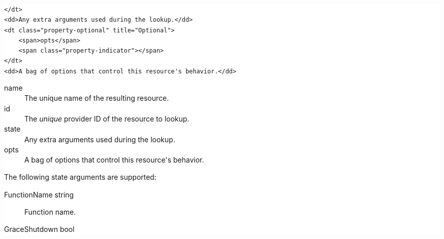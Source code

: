     </dt>
    <dd>Any extra arguments used during the lookup.</dd>
    <dt class="property-optional" title="Optional">
        <span>opts</span>
        <span class="property-indicator"></span>
    </dt>
    <dd>A bag of options that control this resource's behavior.</dd>
</dl>

</pulumi-choosable>
</div>

<div>
<pulumi-choosable type="language" values="java">

<dl class="resources-properties">
    <dt class="property-required" title="Required">
        <span>name</span>
        <span class="property-indicator"></span>
    </dt>
    <dd>The unique name of the resulting resource.</dd>
    <dt class="property-required" title="Required">
        <span>id</span>
        <span class="property-indicator"></span>
    </dt>
    <dd>The <em>unique</em> provider ID of the resource to lookup.</dd>
    <dt class="property-optional" title="Optional">
        <span>state</span>
        <span class="property-indicator"></span>
    </dt>
    <dd>Any extra arguments used during the lookup.</dd>
    <dt class="property-optional" title="Optional">
        <span>opts</span>
        <span class="property-indicator"></span>
    </dt>
    <dd>A bag of options that control this resource's behavior.</dd>
</dl>

</pulumi-choosable>
</div>

<div>
<pulumi-choosable type="language" values="typescript,javascript,python,go,csharp,java">
The following state arguments are supported:


<div>
<pulumi-choosable type="language" values="csharp">
<dl class="resources-properties"><dt class="property-optional property-replacement"
            title="Optional">
        <span id="state_functionname_csharp">
<a data-swiftype-name="resource-property" data-swiftype-type="text" href="#state_functionname_csharp" style="color: inherit; text-decoration: inherit;">Function<wbr>Name</a>
</span>
        <span class="property-indicator"></span>
        <span class="property-type">string</span>
    </dt>
    <dd><p>Function name.</p>
</dd><dt class="property-optional property-replacement"
            title="Optional">
        <span id="state_graceshutdown_csharp">
<a data-swiftype-name="resource-property" data-swiftype-type="text" href="#state_graceshutdown_csharp" style="color: inherit; text-decoration: inherit;">Grace<wbr>Shutdown</a>
</span>
        <span class="property-indicator"></span>
        <span class="property-type">bool</span>
    </dt>